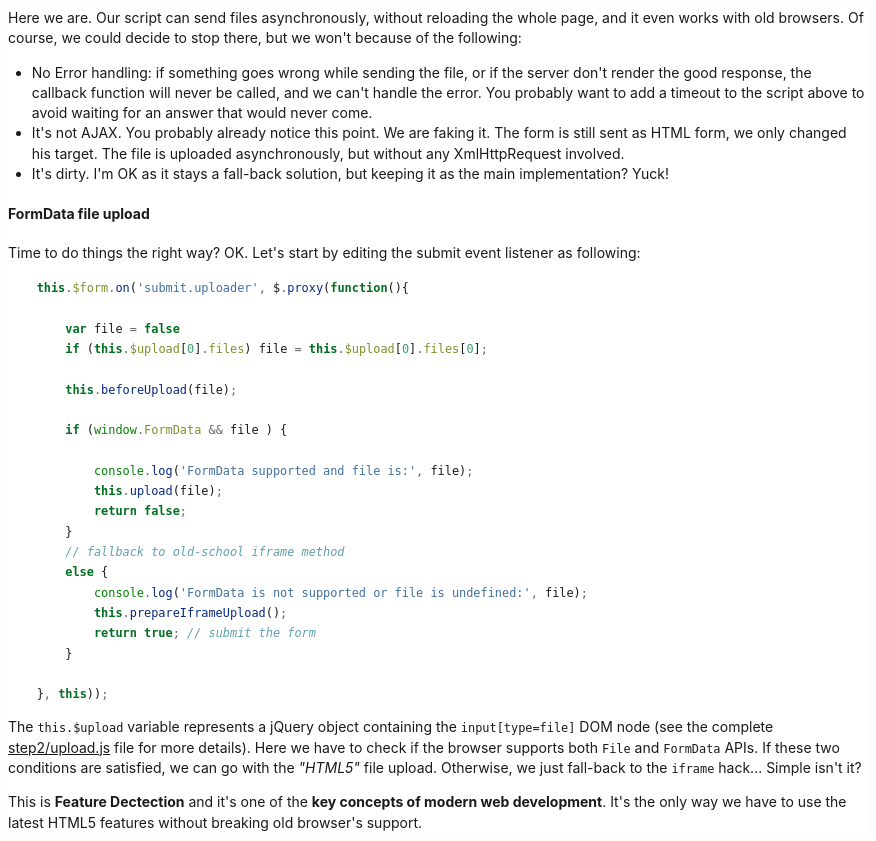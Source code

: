 Here we are.
Our script can send files asynchronously, without reloading the whole page, and it even works with old browsers.
Of course, we could decide to stop there, but we won't because of the following:

- No Error handling: if something goes wrong while sending the file, or if the server don't render the good response, the callback function will never be called, and we can't handle the error.
You probably want to add a timeout to the script above to avoid waiting for an answer that would never come.
- It's not AJAX.
You probably already notice this point.
We are faking it.
The form is still sent as HTML form, we only changed his target.
The file is uploaded asynchronously, but without any XmlHttpRequest involved.
- It's dirty.
I'm OK as it stays a fall-back solution, but keeping it as the main implementation? Yuck!

#### FormData file upload

Time to do things the right way? OK. Let's start by editing the submit event listener as following:

``` javascript updated submit event listener https://github.com/dharFr/uploader-thumbnail/blob/step-by-step-demo/public/js/step2/upload.js#L26-46 Source
	this.$form.on('submit.uploader', $.proxy(function(){

		var file = false
		if (this.$upload[0].files) file = this.$upload[0].files[0];

		this.beforeUpload(file);

		if (window.FormData && file ) {

			console.log('FormData supported and file is:', file);
			this.upload(file);
			return false;
		}
		// fallback to old-school iframe method
		else {
			console.log('FormData is not supported or file is undefined:', file);
			this.prepareIframeUpload();
			return true; // submit the form
		}

	}, this));
```


The `this.$upload` variable represents a jQuery object containing the `input[type=file]` DOM node (see the complete [step2/upload.js](https://github.com/dharFr/uploader-thumbnail/blob/step-by-step-demo/public/js/step2/upload.js) file for more details).
Here we have to check if the browser supports both `File` and `FormData` APIs.
If these two conditions are satisfied, we can go with the _"HTML5"_ file upload.
Otherwise, we just fall-back to the `iframe` hack... Simple isn't it?

This is **Feature Dectection** and it's one of the **key concepts of modern web development**.
It's the only way we have to use the latest HTML5 features without breaking old browser's support.
